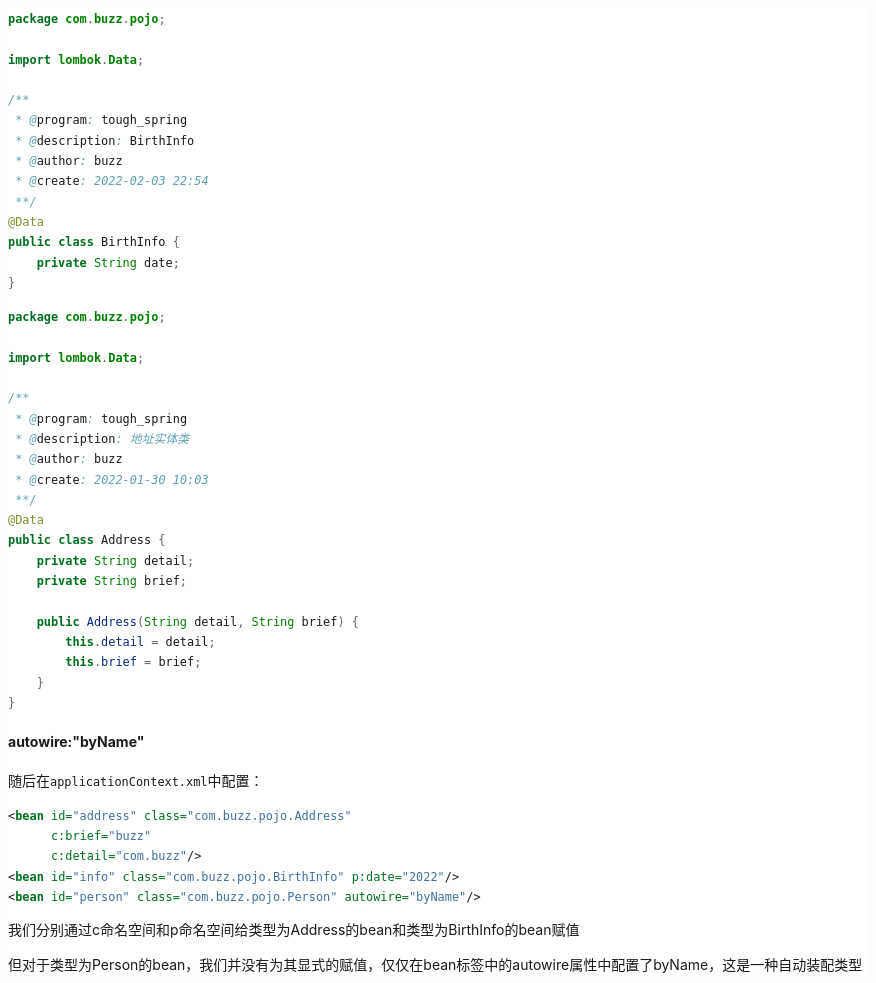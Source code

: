 ```java
package com.buzz.pojo;

import lombok.Data;

/**
 * @program: tough_spring
 * @description: BirthInfo
 * @author: buzz
 * @create: 2022-02-03 22:54
 **/
@Data
public class BirthInfo {
    private String date;
}
```

```java
package com.buzz.pojo;

import lombok.Data;

/**
 * @program: tough_spring
 * @description: 地址实体类
 * @author: buzz
 * @create: 2022-01-30 10:03
 **/
@Data
public class Address {
    private String detail;
    private String brief;

    public Address(String detail, String brief) {
        this.detail = detail;
        this.brief = brief;
    }
}
```

#### autowire:"byName"

随后在`applicationContext.xml`中配置：

```xml
<bean id="address" class="com.buzz.pojo.Address"
      c:brief="buzz"
      c:detail="com.buzz"/>
<bean id="info" class="com.buzz.pojo.BirthInfo" p:date="2022"/>
<bean id="person" class="com.buzz.pojo.Person" autowire="byName"/>
```

我们分别通过c命名空间和p命名空间给类型为Address的bean和类型为BirthInfo的bean赋值

但对于类型为Person的bean，我们并没有为其显式的赋值，仅仅在bean标签中的autowire属性中配置了byName，这是一种自动装配类型

